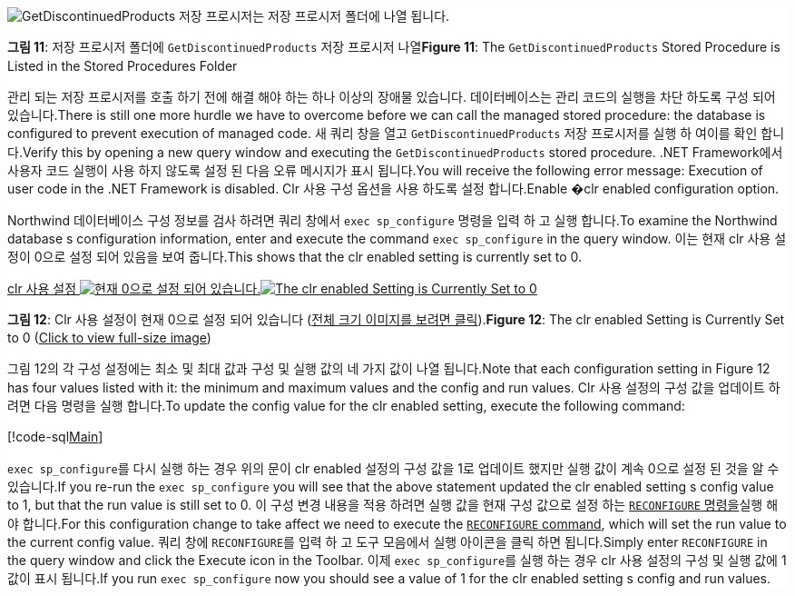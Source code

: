 ![GetDiscontinuedProducts 저장 프로시저는 저장 프로시저 폴더에 나열 됩니다.](creating-stored-procedures-and-user-defined-functions-with-managed-code-cs/_static/image19.png)

<span data-ttu-id="b250a-261">**그림 11**: 저장 프로시저 폴더에 `GetDiscontinuedProducts` 저장 프로시저 나열</span><span class="sxs-lookup"><span data-stu-id="b250a-261">**Figure 11**: The `GetDiscontinuedProducts` Stored Procedure is Listed in the Stored Procedures Folder</span></span>

<span data-ttu-id="b250a-262">관리 되는 저장 프로시저를 호출 하기 전에 해결 해야 하는 하나 이상의 장애물 있습니다. 데이터베이스는 관리 코드의 실행을 차단 하도록 구성 되어 있습니다.</span><span class="sxs-lookup"><span data-stu-id="b250a-262">There is still one more hurdle we have to overcome before we can call the managed stored procedure: the database is configured to prevent execution of managed code.</span></span> <span data-ttu-id="b250a-263">새 쿼리 창을 열고 `GetDiscontinuedProducts` 저장 프로시저를 실행 하 여이를 확인 합니다.</span><span class="sxs-lookup"><span data-stu-id="b250a-263">Verify this by opening a new query window and executing the `GetDiscontinuedProducts` stored procedure.</span></span> <span data-ttu-id="b250a-264">.NET Framework에서 사용자 코드 실행이 사용 하지 않도록 설정 된 다음 오류 메시지가 표시 됩니다.</span><span class="sxs-lookup"><span data-stu-id="b250a-264">You will receive the following error message: Execution of user code in the .NET Framework is disabled.</span></span> <span data-ttu-id="b250a-265">Clr 사용 구성 옵션을 사용 하도록 설정 합니다.</span><span class="sxs-lookup"><span data-stu-id="b250a-265">Enable �clr enabled configuration option.</span></span>

<span data-ttu-id="b250a-266">Northwind 데이터베이스 구성 정보를 검사 하려면 쿼리 창에서 `exec sp_configure` 명령을 입력 하 고 실행 합니다.</span><span class="sxs-lookup"><span data-stu-id="b250a-266">To examine the Northwind database s configuration information, enter and execute the command `exec sp_configure` in the query window.</span></span> <span data-ttu-id="b250a-267">이는 현재 clr 사용 설정이 0으로 설정 되어 있음을 보여 줍니다.</span><span class="sxs-lookup"><span data-stu-id="b250a-267">This shows that the clr enabled setting is currently set to 0.</span></span>

<span data-ttu-id="b250a-268">[clr 사용 설정 ![현재 0으로 설정 되어 있습니다.](creating-stored-procedures-and-user-defined-functions-with-managed-code-cs/_static/image21.png)](creating-stored-procedures-and-user-defined-functions-with-managed-code-cs/_static/image20.png)</span><span class="sxs-lookup"><span data-stu-id="b250a-268">[![The clr enabled Setting is Currently Set to 0](creating-stored-procedures-and-user-defined-functions-with-managed-code-cs/_static/image21.png)](creating-stored-procedures-and-user-defined-functions-with-managed-code-cs/_static/image20.png)</span></span>

<span data-ttu-id="b250a-269">**그림 12**: Clr 사용 설정이 현재 0으로 설정 되어 있습니다 ([전체 크기 이미지를 보려면 클릭](creating-stored-procedures-and-user-defined-functions-with-managed-code-cs/_static/image22.png)).</span><span class="sxs-lookup"><span data-stu-id="b250a-269">**Figure 12**: The clr enabled Setting is Currently Set to 0 ([Click to view full-size image](creating-stored-procedures-and-user-defined-functions-with-managed-code-cs/_static/image22.png))</span></span>

<span data-ttu-id="b250a-270">그림 12의 각 구성 설정에는 최소 및 최대 값과 구성 및 실행 값의 네 가지 값이 나열 됩니다.</span><span class="sxs-lookup"><span data-stu-id="b250a-270">Note that each configuration setting in Figure 12 has four values listed with it: the minimum and maximum values and the config and run values.</span></span> <span data-ttu-id="b250a-271">Clr 사용 설정의 구성 값을 업데이트 하려면 다음 명령을 실행 합니다.</span><span class="sxs-lookup"><span data-stu-id="b250a-271">To update the config value for the clr enabled setting, execute the following command:</span></span>

[!code-sql[Main](creating-stored-procedures-and-user-defined-functions-with-managed-code-cs/samples/sample5.sql)]

<span data-ttu-id="b250a-272">`exec sp_configure`를 다시 실행 하는 경우 위의 문이 clr enabled 설정의 구성 값을 1로 업데이트 했지만 실행 값이 계속 0으로 설정 된 것을 알 수 있습니다.</span><span class="sxs-lookup"><span data-stu-id="b250a-272">If you re-run the `exec sp_configure` you will see that the above statement updated the clr enabled setting s config value to 1, but that the run value is still set to 0.</span></span> <span data-ttu-id="b250a-273">이 구성 변경 내용을 적용 하려면 실행 값을 현재 구성 값으로 설정 하는 [`RECONFIGURE` 명령을](https://msdn.microsoft.com/library/ms176069.aspx)실행 해야 합니다.</span><span class="sxs-lookup"><span data-stu-id="b250a-273">For this configuration change to take affect we need to execute the [`RECONFIGURE` command](https://msdn.microsoft.com/library/ms176069.aspx), which will set the run value to the current config value.</span></span> <span data-ttu-id="b250a-274">쿼리 창에 `RECONFIGURE`를 입력 하 고 도구 모음에서 실행 아이콘을 클릭 하면 됩니다.</span><span class="sxs-lookup"><span data-stu-id="b250a-274">Simply enter `RECONFIGURE` in the query window and click the Execute icon in the Toolbar.</span></span> <span data-ttu-id="b250a-275">이제 `exec sp_configure`를 실행 하는 경우 clr 사용 설정의 구성 및 실행 값에 1 값이 표시 됩니다.</span><span class="sxs-lookup"><span data-stu-id="b250a-275">If you run `exec sp_configure` now you should see a value of 1 for the clr enabled setting s config and run values.</span></span>
